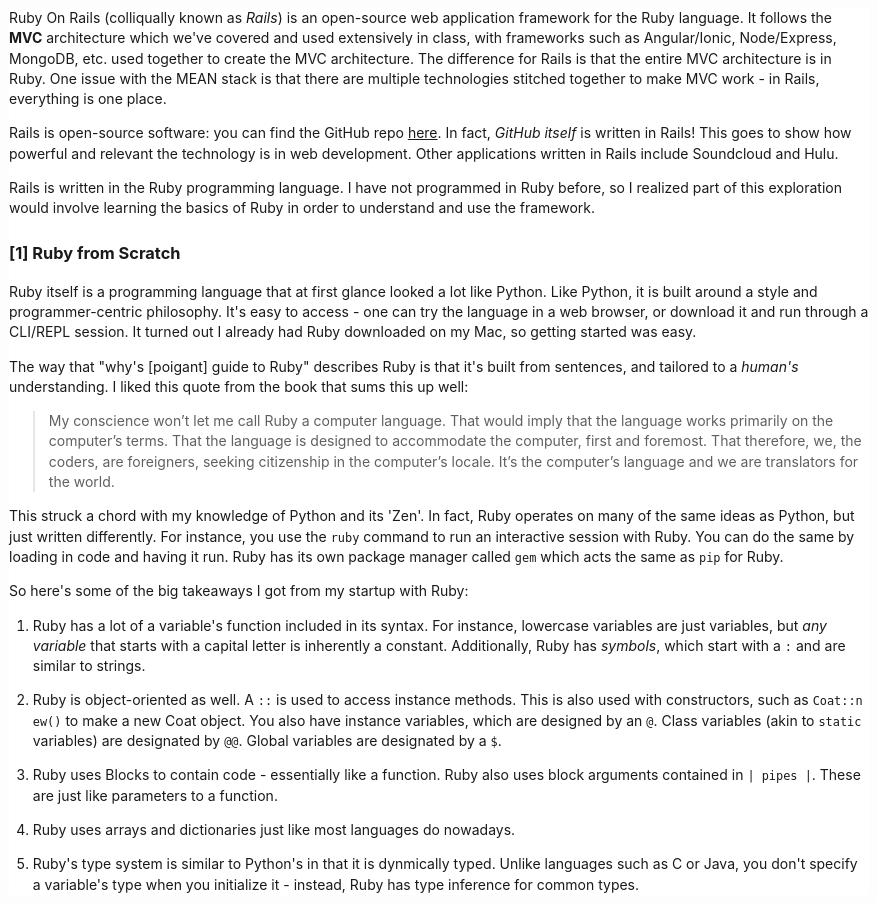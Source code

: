 Ruby On Rails (colliqually known as *Rails*) is an open-source web application framework for the Ruby language. It follows the **MVC** architecture which we've covered and used extensively in class, with frameworks such as Angular/Ionic, Node/Express, MongoDB, etc. used together to create the MVC architecture. The difference for Rails is that the entire MVC architecture is in Ruby. One issue with the MEAN stack is that there are multiple technologies stitched together to make MVC work - in Rails, everything is one place.

Rails is open-source software: you can find the GitHub repo [here](https://github.com/rails/rails). In fact, *GitHub itself* is written in Rails! This goes to show how powerful and relevant the technology is in web development. Other applications written in Rails include Soundcloud and Hulu.

Rails is written in the Ruby programming language. I have not programmed in Ruby before, so I realized part of this exploration would involve learning the basics of Ruby in order to understand and use the framework.

### [1] Ruby from Scratch

Ruby itself is a programming language that at first glance looked a lot like Python. Like Python, it is built around a style and programmer-centric philosophy. It's easy to access - one can try the language in a web browser, or download it and run through a CLI/REPL session. It turned out I already had Ruby downloaded on my Mac, so getting started was easy.

The way that "why's [poigant] guide to Ruby" describes Ruby is that it's built from sentences, and tailored to a *human's* understanding. I liked this quote from
the book that sums this up well:

> My conscience won’t let me call Ruby a computer language. That would imply that the language works primarily on the computer’s terms. That the language is designed to accommodate the computer, first and foremost. That therefore, we, the coders, are foreigners, seeking citizenship in the computer’s locale. It’s the computer’s language and we are translators for the world.

This struck a chord with my knowledge of Python and its 'Zen'. In fact, Ruby operates on many of the same ideas as Python, but just written differently. For instance, you 
use the `ruby` command to run an interactive session with Ruby. You can do the same by loading in code and having it run. Ruby has its own package manager called `gem`
which acts the same as `pip` for Ruby. 

So here's some of the big takeaways I got from my startup with Ruby: 

1. Ruby has a lot of a variable's function included in its syntax. For instance, lowercase variables are just variables, but *any variable* that starts with a capital letter
is inherently a constant. Additionally, Ruby has *symbols*, which start with a `:` and are similar to strings.

2. Ruby is object-oriented as well. A `::` is used to access instance methods. This is also used with constructors, such as `Coat::new()` to make a new Coat object. You also have instance variables, which are designed by an `@`. Class variables (akin to `static` variables) are designated by `@@`. Global variables are designated by a `$`.

3. Ruby uses Blocks to contain code - essentially like a function. Ruby also uses block arguments contained in `| pipes |`. These are just like parameters to a function.

4. Ruby uses arrays and dictionaries just like most languages do nowadays.

5. Ruby's type system is similar to Python's in that it is dynmically typed. Unlike languages such as C or Java, you don't specify a variable's type when you initialize it - 
instead, Ruby has type inference for common types.
